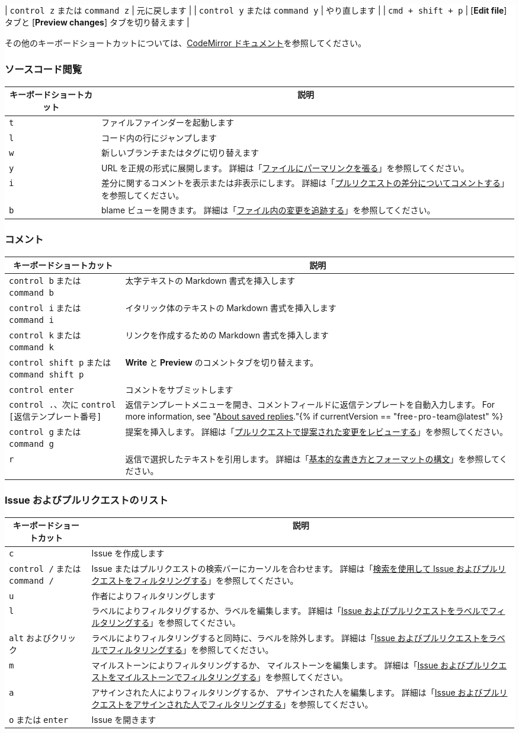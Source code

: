 | <kbd>control z</kbd> または <kbd>command z</kbd>                    | 元に戻します                                              |
| <kbd>control y</kbd> または <kbd>command y</kbd>                    | やり直します                                              |
| <kbd>cmd + shift + p</kbd>                                       | [**Edit file**] タブと [**Preview changes**] タブを切り替えます |

その他のキーボードショートカットについては、[CodeMirror ドキュメント](https://codemirror.net/doc/manual.html#commands)を参照してください。

### ソースコード閲覧

| キーボードショートカット | 説明                                                                                                                 |
| ------------ | ------------------------------------------------------------------------------------------------------------------ |
| <kbd>t</kbd> | ファイルファインダーを起動します                                                                                                   |
| <kbd>l</kbd> | コード内の行にジャンプします                                                                                                     |
| <kbd>w</kbd> | 新しいブランチまたはタグに切り替えます                                                                                                |
| <kbd>y</kbd> | URL を正規の形式に展開します。 詳細は「[ファイルにパーマリンクを張る](/articles/getting-permanent-links-to-files)」を参照してください。                      |
| <kbd>i</kbd> | 差分に関するコメントを表示または非表示にします。 詳細は「[プルリクエストの差分についてコメントする](/articles/commenting-on-the-diff-of-a-pull-request)」を参照してください。 |
| <kbd>b</kbd> | blame ビューを開きます。 詳細は「[ファイル内の変更を追跡する](/articles/tracing-changes-in-a-file)」を参照してください。                                |

### コメント

| キーボードショートカット                                              | 説明                                                                                                                                                                             |
| --------------------------------------------------------- | ------------------------------------------------------------------------------------------------------------------------------------------------------------------------------ |
| <kbd>control b</kbd> または <kbd>command b</kbd>             | 太字テキストの Markdown 書式を挿入します                                                                                                                                                      |
| <kbd>control i</kbd> または <kbd>command i</kbd>             | イタリック体のテキストの Markdown 書式を挿入します                                                                                                                                                 |
| <kbd>control k</kbd> または <kbd>command k</kbd>             | リンクを作成するための Markdown 書式を挿入します                                                                                                                                                  |
| <kbd>control shift p</kbd> または <kbd>command shift p</kbd> | **Write** と **Preview** のコメントタブを切り替えます。                                                                                                                                        |
| <kbd>control enter</kbd>                                  | コメントをサブミットします                                                                                                                                                                  |
| <kbd>control .</kbd>、次に <kbd>control [返信テンプレート番号]</kbd>   | 返信テンプレートメニューを開き、コメントフィールドに返信テンプレートを自動入力します。 For more information, see "[About saved replies](/articles/about-saved-replies)."{% if currentVersion == "free-pro-team@latest" %}
| <kbd>control g</kbd> または <kbd>command g</kbd>             | 提案を挿入します。 詳細は「[プルリクエストで提案された変更をレビューする](/articles/reviewing-proposed-changes-in-a-pull-request)」を参照してください。 |{% endif %}
| <kbd>r</kbd>                                              | 返信で選択したテキストを引用します。 詳細は「[基本的な書き方とフォーマットの構文](/articles/basic-writing-and-formatting-syntax)」を参照してください。                                                                           |

### Issue およびプルリクエストのリスト

| キーボードショートカット                                  | 説明                                                                                                                                                     |
| --------------------------------------------- | ------------------------------------------------------------------------------------------------------------------------------------------------------ |
| <kbd>c</kbd>                                  | Issue を作成します                                                                                                                                           |
| <kbd>control /</kbd> または <kbd>command /</kbd> | Issue またはプルリクエストの検索バーにカーソルを合わせます。 詳細は「[検索を使用して Issue およびプルリクエストをフィルタリングする](/articles/using-search-to-filter-issues-and-pull-requests)」を参照してください。       |
| <kbd>u</kbd>                                  | 作者によりフィルタリングします                                                                                                                                        |
| <kbd>l</kbd>                                  | ラベルによりフィルタリグするか、ラベルを編集します。 詳細は「[Issue およびプルリクエストをラベルでフィルタリングする](/articles/filtering-issues-and-pull-requests-by-labels)」を参照してください。                     |
| <kbd>alt</kbd> およびクリック                        | ラベルによりフィルタリングすると同時に、ラベルを除外します。 詳細は「[Issue およびプルリクエストをラベルでフィルタリングする](/articles/filtering-issues-and-pull-requests-by-labels)」を参照してください。                 |
| <kbd>m</kbd>                                  | マイルストーンによりフィルタリングするか、 マイルストーンを編集します。 詳細は「[Issue およびプルリクエストをマイルストーンでフィルタリングする](/articles/filtering-issues-and-pull-requests-by-labels)」を参照してください。       |
| <kbd>a</kbd>                                  | アサインされた人によりフィルタリングするか、 アサインされた人を編集します。 詳細は「[Issue およびプルリクエストをアサインされた人でフィルタリングする](/articles/filtering-issues-and-pull-requests-by-assignees)」を参照してください。 |
| <kbd>o</kbd> または <kbd>enter</kbd>             | Issue を開きます                                                                                                                                            |
